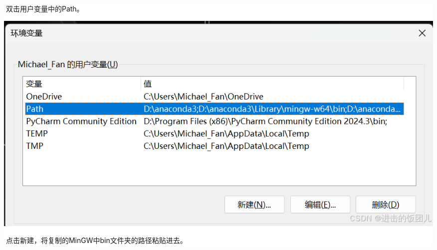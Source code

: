 ​    双击用户变量中的Path。

![img](.\b8903a4bf424423ba7e3382bca40ad63.png)

​    点击新建，将复制的MinGW中bin文件夹的路径粘贴进去。
